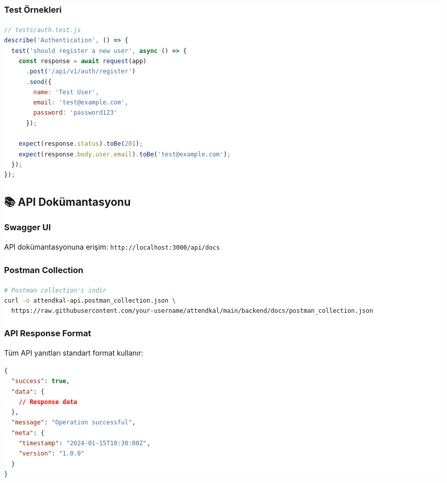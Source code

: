 ### Test Örnekleri

```javascript
// tests/auth.test.js
describe('Authentication', () => {
  test('should register a new user', async () => {
    const response = await request(app)
      .post('/api/v1/auth/register')
      .send({
        name: 'Test User',
        email: 'test@example.com',
        password: 'password123'
      });
    
    expect(response.status).toBe(201);
    expect(response.body.user.email).toBe('test@example.com');
  });
});
```

## 📚 API Dokümantasyonu

### Swagger UI

API dokümantasyonuna erişim: `http://localhost:3000/api/docs`

### Postman Collection

```bash
# Postman collection'ı indir
curl -o attendkal-api.postman_collection.json \
  https://raw.githubusercontent.com/your-username/attendkal/main/backend/docs/postman_collection.json
```

### API Response Format

Tüm API yanıtları standart format kullanır:

```json
{
  "success": true,
  "data": {
    // Response data
  },
  "message": "Operation successful",
  "meta": {
    "timestamp": "2024-01-15T10:30:00Z",
    "version": "1.0.0"
  }
}
```
